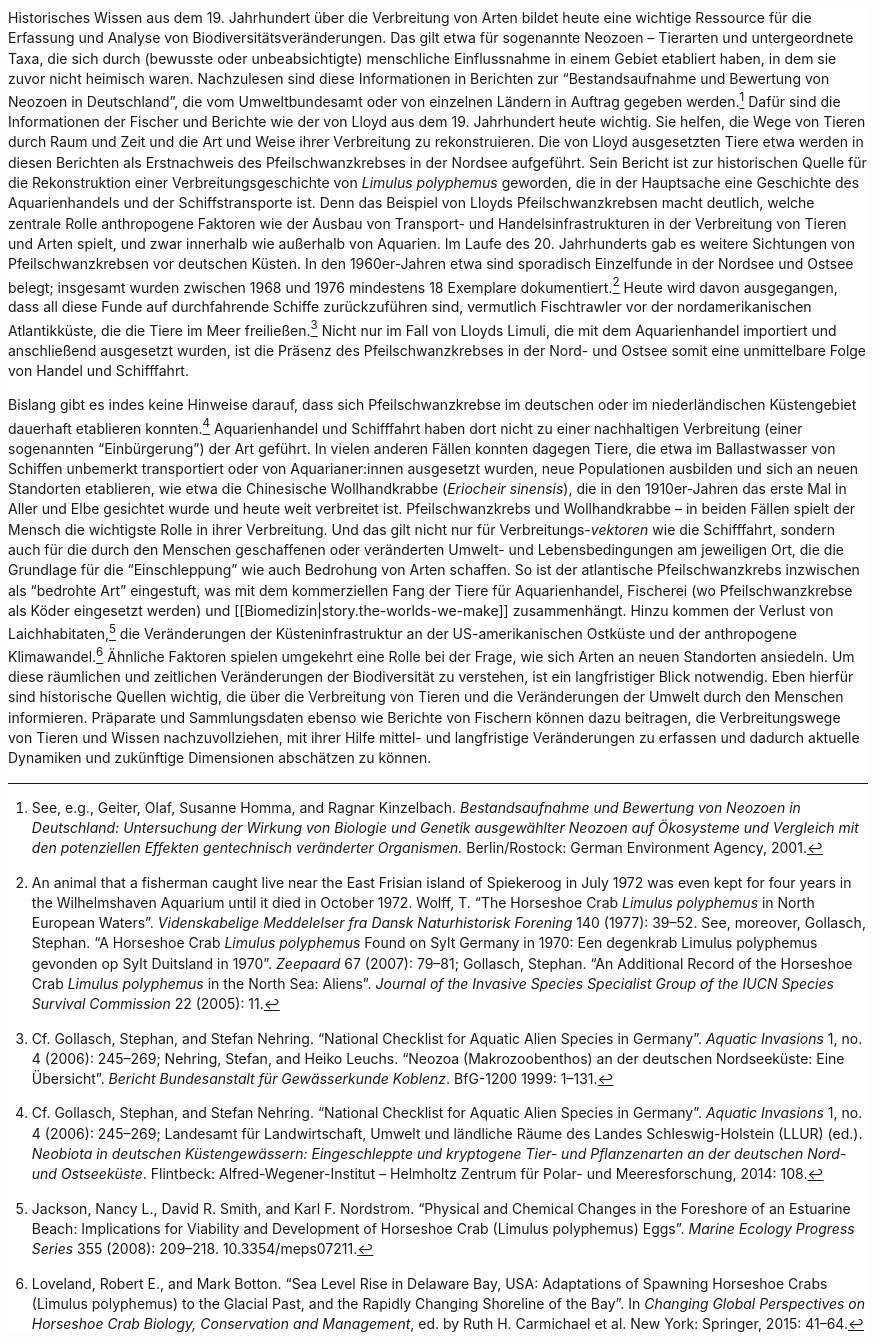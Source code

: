 Historisches Wissen aus dem 19. Jahrhundert über die Verbreitung von Arten bildet heute eine wichtige Ressource für die Erfassung und Analyse von Biodiversitätsveränderungen. Das gilt etwa für sogenannte Neozoen – Tierarten und untergeordnete Taxa, die sich durch (bewusste oder unbeabsichtigte) menschliche Einflussnahme in einem Gebiet etabliert haben, in dem sie zuvor nicht heimisch waren. Nachzulesen sind diese Informationen in Berichten zur “Bestandsaufnahme und Bewertung von Neozoen in Deutschland”, die vom Umweltbundesamt oder von einzelnen Ländern in Auftrag gegeben werden.[^12] Dafür sind die Informationen der Fischer und Berichte wie der von Lloyd aus dem 19. Jahrhundert heute wichtig. Sie helfen, die Wege von Tieren durch Raum und Zeit und die Art und Weise ihrer Verbreitung zu rekonstruieren. Die von Lloyd ausgesetzten Tiere etwa werden in diesen Berichten als Erstnachweis des Pfeilschwanzkrebses in der Nordsee aufgeführt. Sein Bericht ist zur historischen Quelle für die Rekonstruktion einer Verbreitungsgeschichte von _Limulus polyphemus_ geworden, die in der Hauptsache eine Geschichte des Aquarienhandels und der Schiffstransporte ist. Denn das Beispiel von Lloyds Pfeilschwanzkrebsen macht deutlich, welche zentrale Rolle anthropogene Faktoren wie der Ausbau von Transport- und Handelsinfrastrukturen in der Verbreitung von Tieren und Arten spielt, und zwar innerhalb wie außerhalb von Aquarien. Im Laufe des 20. Jahrhunderts gab es weitere Sichtungen von Pfeilschwanzkrebsen vor deutschen Küsten. In den 1960er-Jahren etwa sind sporadisch Einzelfunde in der Nordsee und Ostsee belegt; insgesamt wurden zwischen 1968 und 1976 mindestens 18 Exemplare dokumentiert.[^13] Heute wird davon ausgegangen, dass all diese Funde auf durchfahrende Schiffe zurückzuführen sind, vermutlich Fischtrawler vor der nordamerikanischen Atlantikküste, die die Tiere im Meer freiließen.[^14] Nicht nur im Fall von Lloyds Limuli, die mit dem Aquarienhandel importiert und anschließend ausgesetzt wurden, ist die Präsenz des Pfeilschwanzkrebses in der Nord- und Ostsee somit eine unmittelbare Folge von Handel und Schifffahrt.

Bislang gibt es indes keine Hinweise darauf, dass sich Pfeilschwanzkrebse im deutschen oder im niederländischen Küstengebiet dauerhaft etablieren konnten.[^15] Aquarienhandel und Schifffahrt haben dort nicht zu einer nachhaltigen Verbreitung (einer sogenannten “Einbürgerung”) der Art geführt. In vielen anderen Fällen konnten dagegen Tiere, die etwa im Ballastwasser von Schiffen unbemerkt transportiert oder von Aquarianer:innen ausgesetzt wurden, neue Populationen ausbilden und sich an neuen Standorten etablieren, wie etwa die Chinesische Wollhandkrabbe (_Eriocheir sinensis_), die in den 1910er-Jahren das erste Mal in Aller und Elbe gesichtet wurde und heute weit verbreitet ist. Pfeilschwanzkrebs und Wollhandkrabbe – in beiden Fällen spielt der Mensch die wichtigste Rolle in ihrer Verbreitung. Und das gilt nicht nur für Verbreitungs-_vektoren_ wie die Schifffahrt, sondern auch für die durch den Menschen geschaffenen oder veränderten Umwelt- und Lebensbedingungen am jeweiligen Ort, die die Grundlage für die “Einschleppung” wie auch Bedrohung von Arten schaffen. So ist der atlantische Pfeilschwanzkrebs inzwischen als “bedrohte Art” eingestuft, was mit dem kommerziellen Fang der Tiere für Aquarienhandel, Fischerei (wo Pfeilschwanzkrebse als Köder eingesetzt werden) und [[Biomedizin|story.the-worlds-we-make]] zusammenhängt. Hinzu kommen der Verlust von Laichhabitaten,[^16] die Veränderungen der Küsteninfrastruktur an der US-amerikanischen Ostküste und der anthropogene Klimawandel.[^17] Ähnliche Faktoren spielen umgekehrt eine Rolle bei der Frage, wie sich Arten an neuen Standorten ansiedeln. Um diese räumlichen und zeitlichen Veränderungen der Biodiversität zu verstehen, ist ein langfristiger Blick notwendig. Eben hierfür sind historische Quellen wichtig, die über die Verbreitung von Tieren und die Veränderungen der Umwelt durch den Menschen informieren. Präparate und Sammlungsdaten ebenso wie Berichte von Fischern können dazu beitragen, die Verbreitungswege von Tieren und Wissen nachzuvollziehen, mit ihrer Hilfe mittel- und langfristige Veränderungen zu erfassen und dadurch aktuelle Dynamiken und zukünftige Dimensionen abschätzen zu können. 

[^1]: Das Ursprungsgebiet des Pfeilschwanzkrebses _Limulus polyphemus_ (der kein echter Krebs ist, sondern aus zoologischer Sicht heute zu den [[Spinnentieren|story.the-worlds-we-make]] gezählt wird), ist die nordamerikanische Atlantikküste. Das Hauptverbreitungsgebiet reicht vom südlichen Kanada über Maine im Norden der USA bis nach Yucatan, zur ostatlantischen Küste von Kanada, den USA und Mexiko.

[^2]: Aquarientiere konnte man schon nach kurzer Zeit über ein weit verzweigtes und zunehmend institutionalisiertes Netzwerk der Aquaristik beziehen, das Händler und Importeure, Fischer und private Liebhaber:innen, zoologische Gärten und Forschungsinstitutionen, öffentliche Schauaquarien und Züchtereien umfasste. Vgl. Vennen, Mareike. _Das Aquarium: Praktiken, Techniken und Medien der Wissensproduktion (1840–1910)_. Göttingen: Wallstein, 2018; Reiß, Christian. _Der Axolotl: Ein Labortier im Heimaquarium_. Göttingen: Wallstein, 2019.

[^3]: Nitsche, Paul. _Der Import von lebenden Fischen: Rathschläge und Winke für die Einführung von Reptilien, Amphibien, Seewasserthieren und Wasserpflanzen für Aquarien- und Terrarienzwecke_. Berlin: Selbstverlag des Verfassers, 1901: 112.

[^4]: Lloyd, William Alford. “On the Occurrence of Limulus Polyphemus off the Coast of Holland, and on the Transmission of Aquarium Animals”. _The Zoologist_ 9 (1874): 3845–3855, 3850.

[^5]: Vgl. Lloyd, 1874; Brehm, Alfred. _Führer durch das Berliner Aquarium: Eine kurze Beschreibung der in ihre zur Schaugestellten Thiere_. Berlin: Verlag des Berliner Aquariums, 1870: 83–84.

[^6]: Lloyd, 1874: 3845.

[^7]: Ebd.: 3846. 


[^1]: The range of the horseshoe crab _Limulus polyphemus_ (which is not a real crab and is now [[zoologically considered to be an arachnid|story.the-worlds-we-make]] is considered to be mainly the North American Atlantic coast, ranging from southern Canada to Main in the northern US, down to the Yucatan/East Atlantic coast of Canada, the US, and Mexico.
[^2]: Shortly afterwards, it was possible to purchase aquarium animals through a broadly ramified and increasingly institutionalised aquaristic network, which encompassed traders and importers, fishermen and private enthusiasts, zoological gardens and research stations, public aquariums and breeders. Cf. Vennen, Mareike. _Das Aquarium: Praktiken, Techniken und Medien der Wissensproduktion (1840–1910)_. Göttingen: Wallstein, 2018; Reiß, Christian. _Der Axolotl: Ein Labortier im Heimaquarium_. Göttingen: Wallstein, 2019.
[^3]: Nitsche, Paul. _Der Import von lebenden Fischen: Rathschläge und Winke für die Einführung von Reptilien, Amphibien, Seewasserthieren und Wasserpflanzen für Aquarien- und Terrarienzwecke_. Berlin: self-published, 1901: 112.
[^5]: Cf. Lloyd, 1874; Brehm, Alfred. _Führer durch das Berliner Aquarium: Eine kurze Beschreibung der in ihre zur Schaugestellten Thiere_. Berlin: Verlag des Berliner Aquariums, 1870: 83–84.
[^7]: Lloyd, 1874: 3846. 
[^8]: In summer 1873, fishermen caught four or five live specimens eleven kilometres off the Dutch island of Terschelling, which, according to Wolff (1977), were probably attributable to the Helgoland “population”, which is what Lloyd also believed at the time. Cf. Lloyd, William Alford. “On the Occurrence of Limulus Polyphemus off the Coast of Holland, and on the Transmission of Aquarium Animals”. _The Zoologist: A Monthly Journal of Natural History_ 9 (1874): 3845–3855, 3846–47; Wolff, T. “The Horseshoe Crab _Limulus polyphemus_ in North European Waters”. _Videnskabelige Meddelelser fra Dansk Naturhistorisk Forening_ 140 (1977): 39–52.
[^9]: Southwell, Thomas. “King Crab off the Dutch Coast”. _The Zoologist: A Monthly Journal of Natural History_ 8 (1873): 3740. 
[^10]: _Land and Water_ 26.04.1873.
[^11]: Quoted in Huth, Ernst. “Der Pfeilschwanz (_Limulus Polyphemus_) in der Nordsee”. _Monatliche Mittheilungen des Naturwissenschaftlichen Vereins des Regierungsbezirks Frankfurt_ 4, no. 19 (1886/87): 20.
[^12]: See, e.g., Geiter, Olaf, Susanne Homma, and Ragnar Kinzelbach. _Bestandsaufnahme und Bewertung von Neozoen in Deutschland: Untersuchung der Wirkung von Biologie und Genetik ausgewählter Neozoen auf Ökosysteme und Vergleich mit den potenziellen Effekten gentechnisch veränderter Organismen._ Berlin/Rostock: German Environment Agency, 2001.
[^13]: An animal that a fisherman caught live near the East Frisian island of Spiekeroog in July 1972 was even kept for four years in the Wilhelmshaven Aquarium until it died in October 1972. Wolff, T. “The Horseshoe Crab _Limulus polyphemus_ in North European Waters”. _Videnskabelige Meddelelser fra Dansk Naturhistorisk Forening_ 140 (1977): 39–52. See, moreover, Gollasch, Stephan. “A Horseshoe Crab _Limulus polyphemus_ Found on Sylt Germany in 1970: Een degenkrab Limulus polyphemus gevonden op Sylt Duitsland in 1970”. _Zeepaard_ 67 (2007): 79–81; Gollasch, Stephan. “An Additional Record of the Horseshoe Crab _Limulus polyphemus_ in the North Sea: Aliens”. _Journal of the Invasive Species Specialist Group of the IUCN Species Survival Commission_ 22 (2005): 11.
[^14]: Cf. Gollasch, Stephan, and Stefan Nehring. “National Checklist for Aquatic Alien Species in Germany”. _Aquatic Invasions_ 1, no. 4 (2006): 245–269; Nehring, Stefan, and Heiko Leuchs. “Neozoa (Makrozoobenthos) an der deutschen Nordseeküste: Eine Übersicht”. _Bericht Bundesanstalt für Gewässerkunde Koblenz_. BfG-1200 1999: 1–131. 
[^15]: Cf. Gollasch, Stephan, and Stefan Nehring. “National Checklist for Aquatic Alien Species in Germany”. _Aquatic Invasions_ 1, no. 4 (2006): 245–269; Landesamt für Landwirtschaft, Umwelt und ländliche Räume des Landes Schleswig-Holstein (LLUR) (ed.). _Neobiota in deutschen Küstengewässern: Eingeschleppte und kryptogene Tier- und Pflanzenarten an der deutschen Nord- und Ostseeküste_. Flintbeck: Alfred-Wegener-Institut – Helmholtz Zentrum für Polar- und Meeresforschung, 2014: 108.
[^16]: Jackson, Nancy L., David R. Smith, and Karl F. Nordstrom. “Physical and Chemical Changes in the Foreshore of an Estuarine Beach: Implications for Viability and Development of Horseshoe Crab (Limulus polyphemus) Eggs”. _Marine Ecology Progress Series_ 355 (2008): 209–218. 10.3354/meps07211.
[^17]: Loveland, Robert E., and Mark Botton. “Sea Level Rise in Delaware Bay, USA: Adaptations of Spawning Horseshoe Crabs (Limulus polyphemus) to the Glacial Past, and the Rapidly Changing Shoreline of the Bay”. In _Changing Global Perspectives on Horseshoe Crab Biology, Conservation and Management_, ed. by Ruth H. Carmichael et al. New York: Springer, 2015: 41–64.
[^8]: Im Sommer 1873 wurden vier oder fünf lebende Exemplare elf Kilometer seewärts der niederländischen Insel Terschelling von Fischern gefangen, die sich nach Wolff (1977) möglicherweise auf die Helgoländer “Population” zurückführen lassen, wovon auch Lloyd damals ausging. Vgl. Lloyd, William Alford. “On the Occurrence of Limulus Polyphemus off the Coast of Holland, and on the Transmission of Aquarium Animals”. _The Zoologist. A Monthly Journal of Natural History_ 9 (1874): 3845–3855, 3846–3847; Wolff, T. “The Horseshoe Crab _Limulus polyphemus_ in North European Waters”. _Videnskabelige Meddelelser fra Dansk Naturhistorisk Forening_ 140 (1977): 39–52.
[^9]: Southwell, Thomas. “King Crab off the Dutch Coast”. _The Zoologist. A Monthly Journal of Natural History_ 8 (1873): 3740. 
[^10]: _Land and Water_ 26.04.1873.
[^11]: Zit. nach Huth, Ernst. “Der Pfeilschwanz (_Limulus Polyphemus_) in der Nordsee”. _Monatliche Mittheilungen des Naturwissenschaftlichen Vereins des Regierungsbezirks Frankfurt_ 4, Nr. 19 (1886/87): 20.
[^12]: Vgl. beispielsweise Geiter, Olaf, Susanne Homma und Ragnar Kinzelbach. _Bestandsaufnahme und Bewertung von Neozoen in Deutschland: Untersuchung der Wirkung von Biologie und Genetik ausgewählter Neozoen auf Ökosysteme und Vergleich mit den potenziellen Effekten gentechnisch veränderter Organismen._ Berlin/Rostock: Umweltbundesamt, 2001.
[^13]: Das Tier, das ein Fischer im Juli 1972 in der Nähe der ostfriesischen Insel Spiekeroog lebend gefangen hatte, wurde sogar über vier Jahre lang im Wilhelmshavener Aquarium gehalten, bis es im Oktober 1976 verstarb. Wolff, T. “The Horseshoe Crab _Limulus polyphemus_ in North European Waters”. _Videnskabelige Meddelelser fra Dansk Naturhistorisk Forening_ 140 (1977): 39–52; vgl. weiterhin Gollasch, Stephan. “A Horseshoe Crab _Limulus polyphemus_ Found on Sylt Germany in 1970. Een degenkrab Limulus polyphemus gevonden op Sylt Duitsland in 1970”. _Zeepaard_ 67 (2007): 79–81; Gollasch, Stephan. “An Additional Record of the Horseshoe Crab _Limulus polyphemus_ in the North Sea. Aliens”. _Journal of the Invasive Species Specialist Group of the IUCN Species Survival Commission_ 22 (2005): 11.
[^14]: Vgl. Gollasch, Stephan, und Stefan Nehring. “National Checklist for Aquatic Alien Species in Germany”. _Aquatic Invasions_ 1, Nr. 4 (2006): 245–269; Nehring, Stefan, und Heiko Leuchs. “Neozoa (Makrozoobenthos) an der deutschen Nordseeküste: Eine Übersicht”. _Bericht Bundesanstalt für Gewässerkunde Koblenz_. BfG-1200 1999: 1–131. 
[^15]: Vgl. Gollasch, Stephan, und Stefan Nehring. “National Checklist for Aquatic Alien Species in Germany”. _Aquatic Invasions_ 1, Nr. 4 (2006): 245–269; Landesamt für Landwirtschaft, Umwelt und ländliche Räume des Landes Schleswig-Holstein (LLUR) (Hg.). _Neobiota in deutschen Küstengewässern: Eingeschleppte und kryptogene Tier- und Pflanzenarten an der deutschen Nord- und Ostseeküste_. Flintbeck: Alfred-Wegener-Institut – Helmholtz Zentrum für Polar- und Meeresforschung, 2014: 108.
[^16]: Jackson, Nancy L., David R. Smith und Karl F. Nordstrom. “Physical and Chemical Changes in the Foreshore of an Estuarine Beach: Implications for Viability and Development of Horseshoe Crab (Limulus polyphemus) Eggs”. _Marine Ecology Progress Series_ 355 (2008): 209–218. 10.3354/meps07211.
[^17]: Loveland, Robert E., und Mark Botton. “Sea Level Rise in Delaware Bay, USA: Adaptations of Spawning Horseshoe Crabs (Limulus polyphemus) to the Glacial Past, and the Rapidly Changing Shoreline of the Bay”. In _Changing Global Perspectives on Horseshoe Crab Biology, Conservation and Management_, Ruth H. Carmichael u.a. (Hg.). New York: Springer, 2015: 41–64.